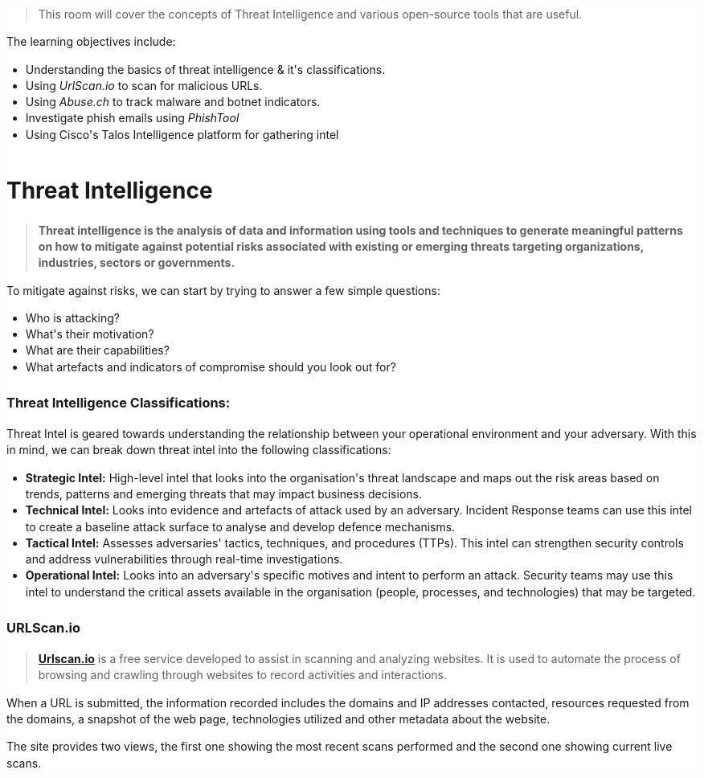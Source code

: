 > This room will cover the concepts of Threat Intelligence and various open-source tools that are useful.

The learning objectives include:

- Understanding the basics of threat intelligence & it's classifications.
- Using *UrlScan.io* to scan for malicious URLs. 
- Using *Abuse.ch* to track malware and botnet indicators.
- Investigate phish emails using *PhishTool*
- Using Cisco's Talos Intelligence platform for gathering intel

# Threat Intelligence

> **Threat intelligence is the analysis of data and information using tools and techniques to generate meaningful patterns on how to mitigate against potential risks associated with existing or emerging threats targeting organizations, industries, sectors or governments.**

To mitigate against risks, we can start by trying to answer a few simple questions:

- Who is attacking?
- What's their motivation?
- What are their capabilities?
- What artefacts and indicators of compromise should you look out for?

### Threat Intelligence Classifications:

Threat Intel is geared towards understanding the relationship between your operational environment and your adversary. With this in mind, we can break down threat intel into the following classifications: 

- **Strategic Intel:** High-level intel that looks into the organisation's threat landscape and maps out the risk areas based on trends, patterns and emerging threats that may impact business decisions.
- **Technical Intel:** Looks into evidence and artefacts of attack used by an adversary. Incident Response teams can use this intel to create a baseline attack surface to analyse and develop defence mechanisms.
- **Tactical Intel:** Assesses adversaries' tactics, techniques, and procedures (TTPs). This intel can strengthen security controls and address vulnerabilities through real-time investigations.
- **Operational Intel:** Looks into an adversary's specific motives and intent to perform an attack. Security teams may use this intel to understand the critical assets available in the organisation (people, processes, and technologies) that may be targeted.
### URLScan.io

> [**Urlscan.io**](https://urlscan.io) is a free service developed to assist in scanning and analyzing websites. It is used to automate the process of browsing and crawling through websites to record activities and interactions. 

When a URL is submitted, the information recorded includes the domains and IP addresses contacted, resources requested from the domains, a snapshot of the web page, technologies utilized and other metadata about the website.

The site provides two views, the first one showing the most recent scans performed and the second one showing current live scans.
